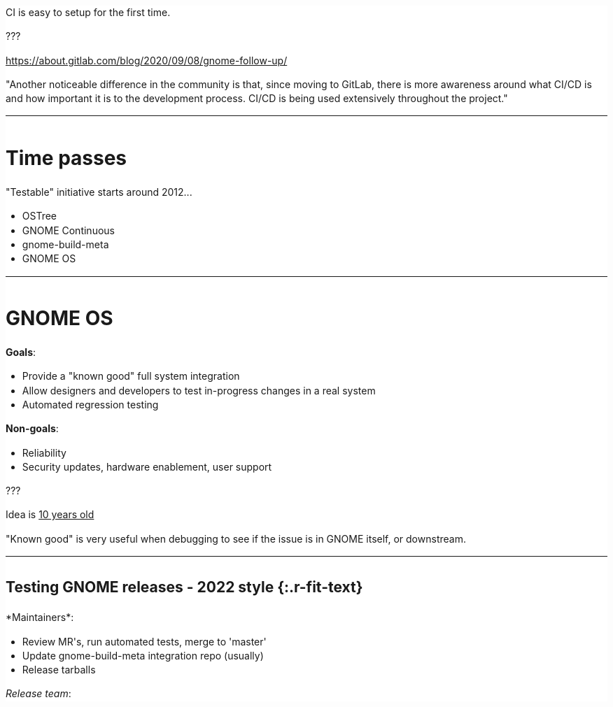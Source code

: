 CI is easy to setup for the first time.

???

https://about.gitlab.com/blog/2020/09/08/gnome-follow-up/

"Another noticeable difference in the community is that, since moving to GitLab, there is more awareness around what CI/CD is and how important it is to the development process. CI/CD is being used extensively throughout the project."

---
# Time passes

"Testable" initiative starts around 2012...

  * OSTree
  * GNOME Continuous
  * gnome-build-meta
  * GNOME OS

---
# GNOME OS
<div class="left fs-3" markdown="1">

**Goals**:

  * Provide a "known good" full system integration
  * Allow designers and developers to test in-progress changes in a real system
  * Automated regression testing

**Non-goals**:

  * Reliability
  * Security updates, hardware enablement, user support

</div>
???

Idea is [10 years old](https://blogs.gnome.org/aday/2012/08/07/gnome-os/)

"Known good" is very useful when debugging to see if the issue is in GNOME itself, or downstream.

---



## Testing GNOME releases - 2022 style {:.r-fit-text}

<div class="left fs-4" markdown="1">
*Maintainers*:

  * Review MR's, run automated tests, merge to 'master'
  * Update gnome-build-meta integration repo (usually)
  * Release tarballs

*Release team*:
